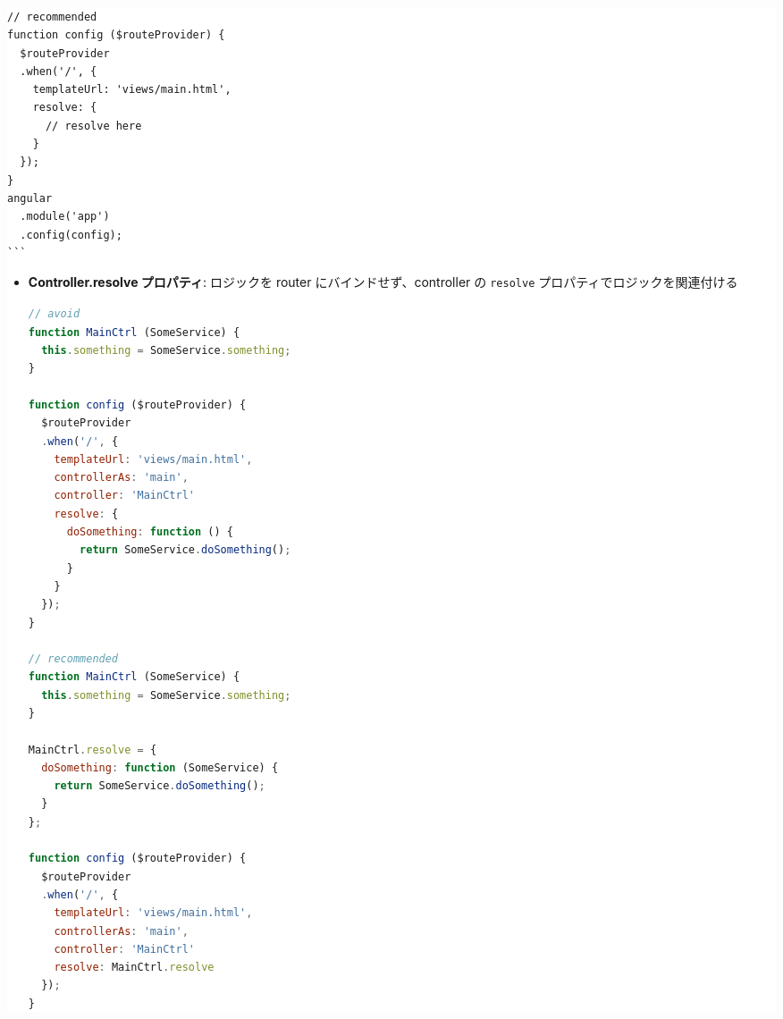     // recommended
    function config ($routeProvider) {
      $routeProvider
      .when('/', {
        templateUrl: 'views/main.html',
        resolve: {
          // resolve here
        }
      });
    }
    angular
      .module('app')
      .config(config);
    ```

  - **Controller.resolve プロパティ**: ロジックを router にバインドせず、controller の `resolve` プロパティでロジックを関連付ける

    ```javascript
    // avoid
    function MainCtrl (SomeService) {
      this.something = SomeService.something;
    }

    function config ($routeProvider) {
      $routeProvider
      .when('/', {
        templateUrl: 'views/main.html',
        controllerAs: 'main',
        controller: 'MainCtrl'
        resolve: {
          doSomething: function () {
            return SomeService.doSomething();
          }
        }
      });
    }

    // recommended
    function MainCtrl (SomeService) {
      this.something = SomeService.something;
    }

    MainCtrl.resolve = {
      doSomething: function (SomeService) {
        return SomeService.doSomething();
      }
    };

    function config ($routeProvider) {
      $routeProvider
      .when('/', {
        templateUrl: 'views/main.html',
        controllerAs: 'main',
        controller: 'MainCtrl'
        resolve: MainCtrl.resolve
      });
    }
    ```
